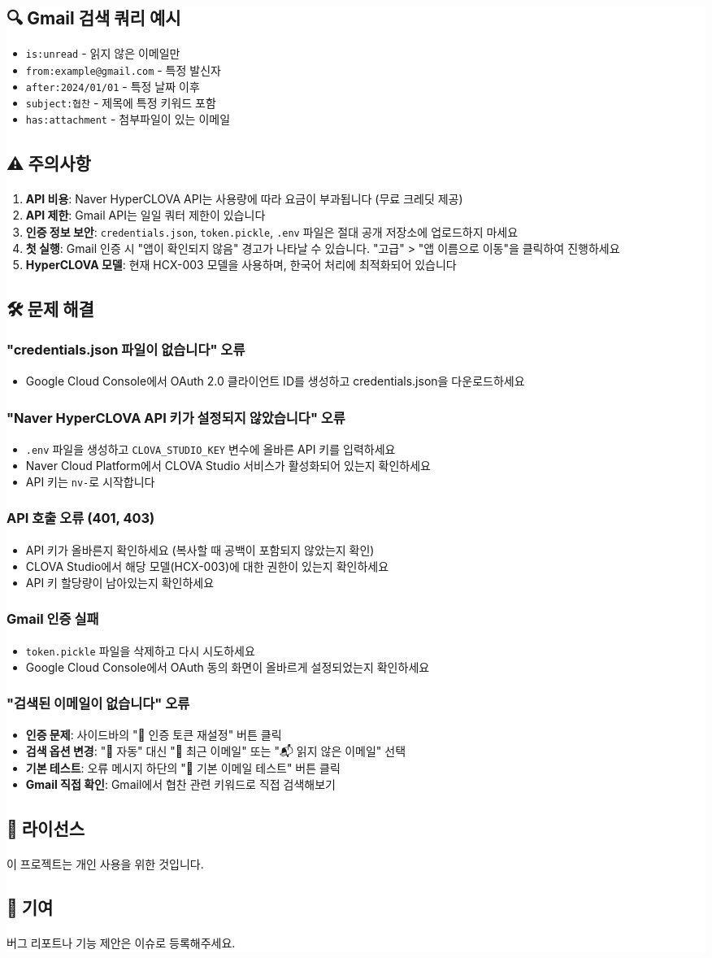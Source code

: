 
## 🔍 Gmail 검색 쿼리 예시

- `is:unread` - 읽지 않은 이메일만
- `from:example@gmail.com` - 특정 발신자
- `after:2024/01/01` - 특정 날짜 이후
- `subject:협찬` - 제목에 특정 키워드 포함
- `has:attachment` - 첨부파일이 있는 이메일

## ⚠️ 주의사항

1. **API 비용**: Naver HyperCLOVA API는 사용량에 따라 요금이 부과됩니다 (무료 크레딧 제공)
2. **API 제한**: Gmail API는 일일 쿼터 제한이 있습니다
3. **인증 정보 보안**: `credentials.json`, `token.pickle`, `.env` 파일은 절대 공개 저장소에 업로드하지 마세요
4. **첫 실행**: Gmail 인증 시 "앱이 확인되지 않음" 경고가 나타날 수 있습니다. "고급" > "앱 이름으로 이동"을 클릭하여 진행하세요
5. **HyperCLOVA 모델**: 현재 HCX-003 모델을 사용하며, 한국어 처리에 최적화되어 있습니다

## 🛠️ 문제 해결

### "credentials.json 파일이 없습니다" 오류
- Google Cloud Console에서 OAuth 2.0 클라이언트 ID를 생성하고 credentials.json을 다운로드하세요

### "Naver HyperCLOVA API 키가 설정되지 않았습니다" 오류
- `.env` 파일을 생성하고 `CLOVA_STUDIO_KEY` 변수에 올바른 API 키를 입력하세요
- Naver Cloud Platform에서 CLOVA Studio 서비스가 활성화되어 있는지 확인하세요
- API 키는 `nv-`로 시작합니다

### API 호출 오류 (401, 403)
- API 키가 올바른지 확인하세요 (복사할 때 공백이 포함되지 않았는지 확인)
- CLOVA Studio에서 해당 모델(HCX-003)에 대한 권한이 있는지 확인하세요
- API 키 할당량이 남아있는지 확인하세요

### Gmail 인증 실패
- `token.pickle` 파일을 삭제하고 다시 시도하세요
- Google Cloud Console에서 OAuth 동의 화면이 올바르게 설정되었는지 확인하세요

### "검색된 이메일이 없습니다" 오류
- **인증 문제**: 사이드바의 "🔄 인증 토큰 재설정" 버튼 클릭
- **검색 옵션 변경**: "🤖 자동" 대신 "📅 최근 이메일" 또는 "📬 읽지 않은 이메일" 선택
- **기본 테스트**: 오류 메시지 하단의 "🧪 기본 이메일 테스트" 버튼 클릭
- **Gmail 직접 확인**: Gmail에서 협찬 관련 키워드로 직접 검색해보기

## 📝 라이선스

이 프로젝트는 개인 사용을 위한 것입니다.

## 🤝 기여

버그 리포트나 기능 제안은 이슈로 등록해주세요.

